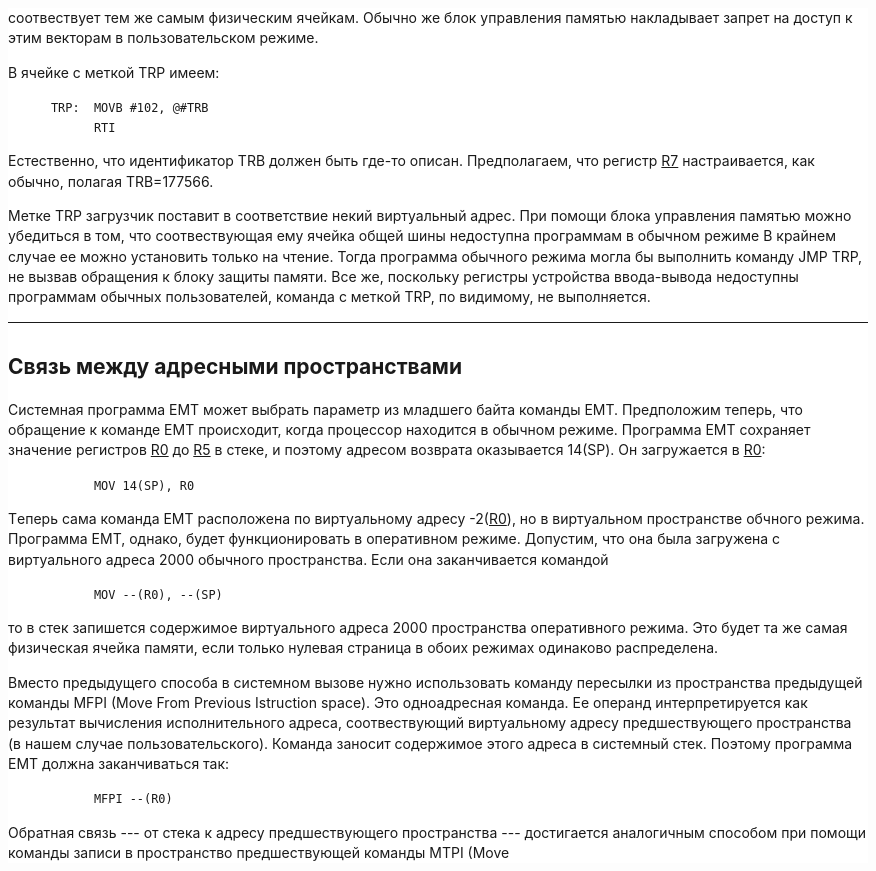 соотвествует тем же самым физическим ячейкам. Обычно
же блок управления памятью накладывает запрет на доступ к этим
векторам в пользовательском режиме.

В ячейке с меткой TRP имеем:
```
      TRP:  MOVB #102, @#TRB
            RTI
```
Естественно, что идентификатор TRB должен быть где-то описан.
Предполагаем, что регистр [R7](https://code.google.com/p/vak-opensource/source/detail?r=7) настраивается, как обычно,
полагая TRB=177566.

Метке TRP загрузчик поставит в соответствие некий
виртуальный адрес. При помощи блока управления памятью можно
убедиться в том, что соотвествующая ему ячейка общей шины
недоступна программам в обычном режиме В крайнем случае
ее можно установить только на чтение. Тогда программа обычного
режима могла бы выполнить команду JMP TRP, не вызвав
обращения к блоку защиты памяти. Все же, поскольку регистры
устройства ввода-вывода недоступны программам обычных пользователей,
команда с меткой TRP, по видимому, не выполняется.


---

## Связь между адресными пространствами ##

Системная программа EMT может выбрать параметр из младшего байта
команды EMT. Предположим теперь, что обращение к команде EMT происходит,
когда процессор находится в обычном режиме. Программа ЕМТ сохраняет
значение регистров [R0](https://code.google.com/p/vak-opensource/source/detail?r=0) до [R5](https://code.google.com/p/vak-opensource/source/detail?r=5) в стеке, и поэтому адресом возврата
оказывается 14(SP). Он загружается в [R0](https://code.google.com/p/vak-opensource/source/detail?r=0):
```
            MOV 14(SP), R0
```
Tеперь сама команда ЕМТ расположена по виртуальному адресу
-2([R0](https://code.google.com/p/vak-opensource/source/detail?r=0)), но в виртуальном пространстве обчного режима.
Программа ЕМТ, однако, будет функционировать в оперативном
режиме. Допустим, что она была загружена с виртуального адреса
2000 обычного пространства. Если она заканчивается командой
```
            MOV --(R0), --(SP)
```
то в стек запишется содержимое виртуального адреса 2000
пространства оперативного режима. Это будет та же самая физическая
ячейка памяти, если только нулевая страница в обоих режимах
одинаково распределена.

Вместо предыдущего способа в системном вызове нужно
использовать команду пересылки из пространства предыдущей
команды MFPI (Move From Previous Istruction space). Это одноадресная команда.
Ее операнд интерпретируется как результат вычисления
исполнительного адреса, соотвествующий виртуальному адресу
предшествующего пространства (в нашем случае пользовательского).
Команда заносит содержимое этого адреса в системный стек.
Поэтому программа ЕМТ должна заканчиваться так:
```
            MFPI --(R0)
```
Обратная связь --- от стека к адресу предшествующего пространства ---
достигается аналогичным способом при помощи команды
записи в пространство предшествующей команды MTPI (Move